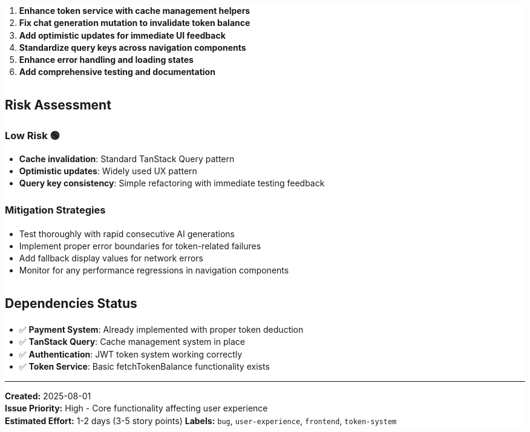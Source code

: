 1. **Enhance token service with cache management helpers**
2. **Fix chat generation mutation to invalidate token balance**  
3. **Add optimistic updates for immediate UI feedback**
4. **Standardize query keys across navigation components**
5. **Enhance error handling and loading states**
6. **Add comprehensive testing and documentation**

## Risk Assessment

### Low Risk 🟢
- **Cache invalidation**: Standard TanStack Query pattern
- **Optimistic updates**: Widely used UX pattern  
- **Query key consistency**: Simple refactoring with immediate testing feedback

### Mitigation Strategies
- Test thoroughly with rapid consecutive AI generations
- Implement proper error boundaries for token-related failures
- Add fallback display values for network errors
- Monitor for any performance regressions in navigation components

## Dependencies Status

- ✅ **Payment System**: Already implemented with proper token deduction
- ✅ **TanStack Query**: Cache management system in place
- ✅ **Authentication**: JWT token system working correctly
- ✅ **Token Service**: Basic fetchTokenBalance functionality exists

---

**Created:** 2025-08-01  
**Issue Priority:** High - Core functionality affecting user experience  
**Estimated Effort:** 1-2 days (3-5 story points)
**Labels:** `bug`, `user-experience`, `frontend`, `token-system`